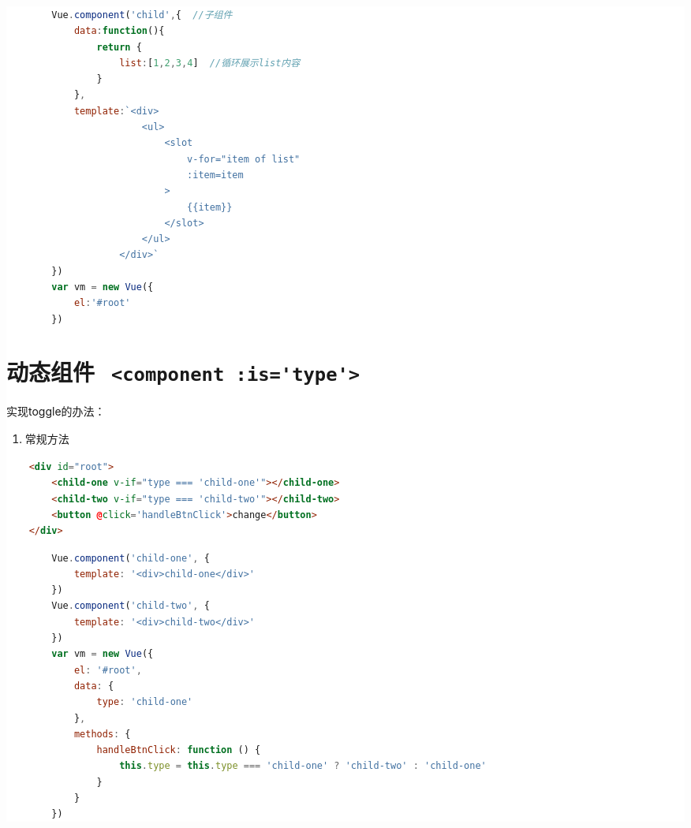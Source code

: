 ```javascript
        Vue.component('child',{  //子组件
            data:function(){
                return {
                    list:[1,2,3,4]  //循环展示list内容
                }
            },
            template:`<div>
                        <ul>
                            <slot 
                                v-for="item of list"
                                :item=item
                            >
                                {{item}}
                            </slot>
                        </ul>
                    </div>`
        })
        var vm = new Vue({
            el:'#root'
        })
```

# 动态组件 ` <component :is='type'>`

实现toggle的办法：

1. 常规方法

```html
    <div id="root">
        <child-one v-if="type === 'child-one'"></child-one>
        <child-two v-if="type === 'child-two'"></child-two>
        <button @click='handleBtnClick'>change</button>
    </div>
```

```javascript
        Vue.component('child-one', {
            template: '<div>child-one</div>'
        })
        Vue.component('child-two', {
            template: '<div>child-two</div>'
        })
        var vm = new Vue({
            el: '#root',
            data: {
                type: 'child-one'
            },
            methods: {
                handleBtnClick: function () {
                    this.type = this.type === 'child-one' ? 'child-two' : 'child-one'
                }
            }
        })
```
